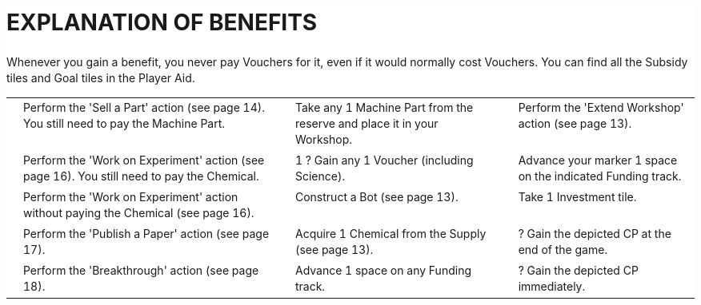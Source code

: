 
# EXPLANATION OF BENEFITS

Whenever you gain a benefit, you never pay Vouchers for it, even if it would normally cost Vouchers. You can find all the Subsidy tiles and Goal tiles in the Player Aid.


<figure>
</figure>


<table>
<tr>
<td></td>
<td>Perform the 'Sell a Part' action (see page 14). You still need to pay the Machine Part.</td>
<td></td>
<td>Take any 1 Machine Part from the reserve and place it in your Workshop.</td>
<td></td>
<td>Perform the 'Extend Workshop' action (see page 13).</td>
</tr>
<tr>
<td></td>
<td>Perform the 'Work on Experiment' action (see page 16). You still need to pay the Chemical.</td>
<td></td>
<td>1 ? Gain any 1 Voucher (including Science).</td>
<td></td>
<td>Advance your marker 1 space on the indicated Funding track.</td>
</tr>
<tr>
<td></td>
<td>Perform the 'Work on Experiment' action without paying the Chemical (see page 16).</td>
<td></td>
<td>Construct a Bot (see page 13).</td>
<td></td>
<td>Take 1 Investment tile.</td>
</tr>
<tr>
<td></td>
<td>Perform the 'Publish a Paper' action (see page 17).</td>
<td></td>
<td>Acquire 1 Chemical from the Supply (see page 13).</td>
<td></td>
<td>? Gain the depicted CP at the end of the game.</td>
</tr>
<tr>
<td></td>
<td>Perform the 'Breakthrough' action (see page 18).</td>
<td></td>
<td>Advance 1 space on any Funding track.</td>
<td></td>
<td>? Gain the depicted CP immediately.</td>
</tr>
</table>
